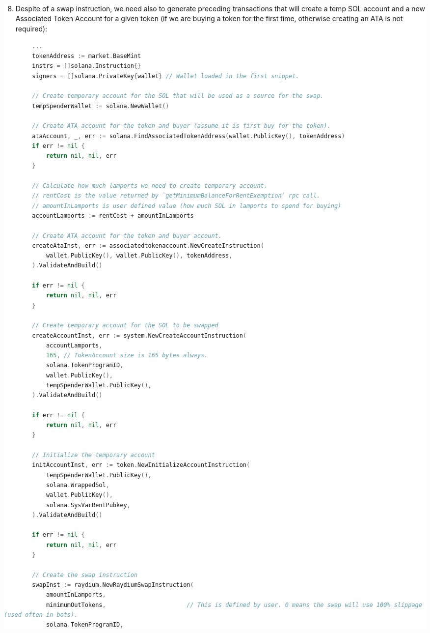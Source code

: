 8. Despite of a swap instruction, we need also to generate preceding transactions that will create a temp SOL account and a new Associated Token Account for a given token (if we are buying a token for the first time, otherwise creating an ATA is not required):

```go
        ...
        tokenAddress := market.BaseMint
        instrs = []solana.Instruction{}
        signers = []solana.PrivateKey{wallet} // Wallet loaded in the first snippet.

        // Create temporary account for the SOL that will be used as a source for the swap.
        tempSpenderWallet := solana.NewWallet()

        // Create ATA account for the token and buyer (assume it is first buy for the token).
        ataAccount, _, err := solana.FindAssociatedTokenAddress(wallet.PublicKey(), tokenAddress)
        if err != nil {
            return nil, nil, err
        }

        // Calculate how much lamports we need to create temporary account.
        // rentCost is the value returned by `getMinimumBalanceForRentExemption` rpc call.
        // amountInLamports is user defined value (how much SOL in lamports to spend for buying)
        accountLamports := rentCost + amountInLamports

        // Create ATA account for the token and buyer account.
        createAtaInst, err := associatedtokenaccount.NewCreateInstruction(
            wallet.PublicKey(), wallet.PublicKey(), tokenAddress,
        ).ValidateAndBuild()

        if err != nil {
            return nil, nil, err
        }

        // Create temporary account for the SOL to be swapped
        createAccountInst, err := system.NewCreateAccountInstruction(
            accountLamports,
            165, // TokenAccount size is 165 bytes always.
            solana.TokenProgramID,
            wallet.PublicKey(),
            tempSpenderWallet.PublicKey(),
        ).ValidateAndBuild()

        if err != nil {
            return nil, nil, err
        }

        // Initialize the temporary account
        initAccountInst, err := token.NewInitializeAccountInstruction(
            tempSpenderWallet.PublicKey(),
            solana.WrappedSol,
            wallet.PublicKey(),
            solana.SysVarRentPubkey,
        ).ValidateAndBuild()

        if err != nil {
            return nil, nil, err
        }

        // Create the swap instruction
        swapInst := raydium.NewRaydiumSwapInstruction(
            amountInLamports,
            minimumOutTokens,                       // This is defined by user. 0 means the swap will use 100% slippage (used often in bots).
            solana.TokenProgramID,
```